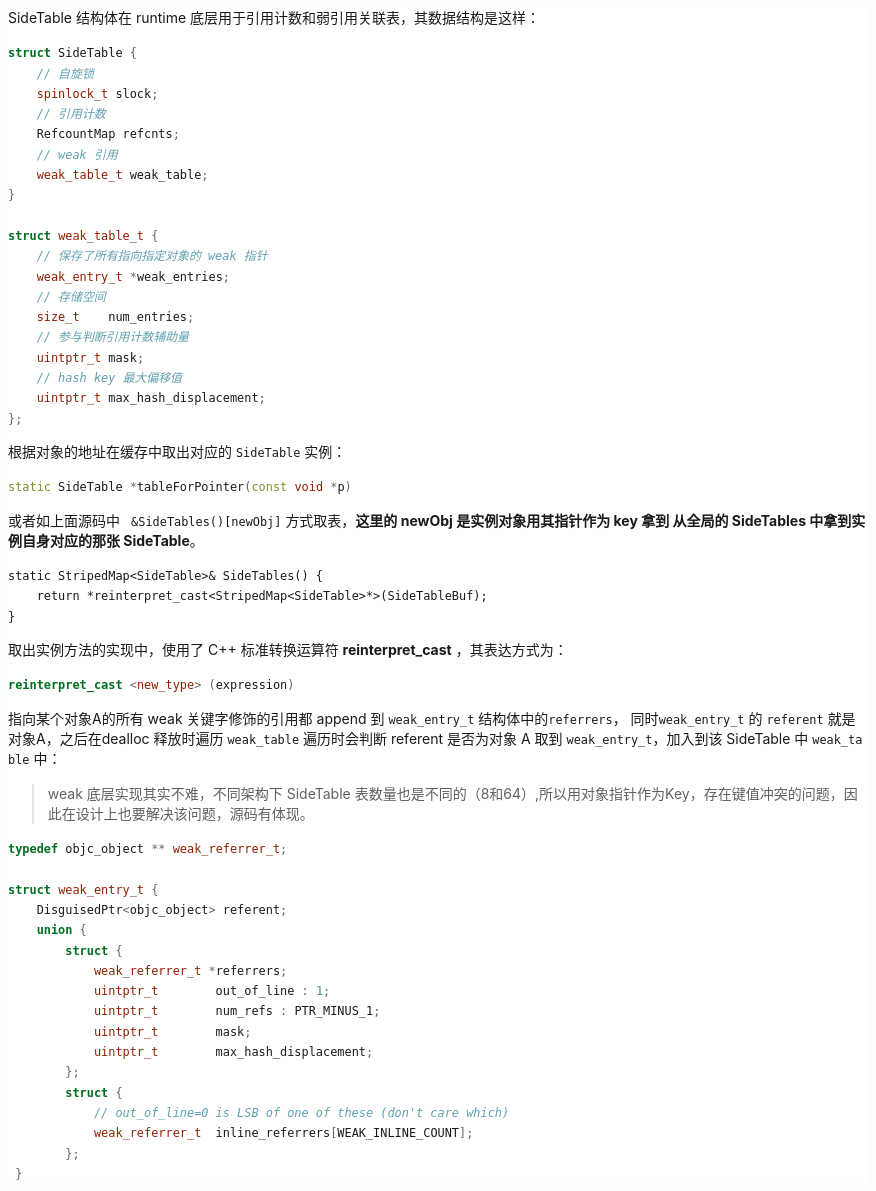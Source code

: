 SideTable 结构体在 runtime 底层用于引用计数和弱引用关联表，其数据结构是这样：

```c++
struct SideTable {
    // 自旋锁
    spinlock_t slock;
    // 引用计数
    RefcountMap refcnts;
    // weak 引用
    weak_table_t weak_table;
}

struct weak_table_t {
    // 保存了所有指向指定对象的 weak 指针
    weak_entry_t *weak_entries;
    // 存储空间
    size_t    num_entries;
    // 参与判断引用计数辅助量
    uintptr_t mask;
    // hash key 最大偏移值
    uintptr_t max_hash_displacement;
};
```

根据对象的地址在缓存中取出对应的 `SideTable` 实例：

```c++
static SideTable *tableForPointer(const void *p)
```

或者如上面源码中 ` &SideTables()[newObj]` 方式取表，**这里的 newObj 是实例对象用其指针作为 key 拿到 从全局的 SideTables 中拿到实例自身对应的那张 SideTable**。

```
static StripedMap<SideTable>& SideTables() {
    return *reinterpret_cast<StripedMap<SideTable>*>(SideTableBuf);
}
```

取出实例方法的实现中，使用了 C++ 标准转换运算符 **reinterpret_cast** ，其表达方式为：

```c++
reinterpret_cast <new_type> (expression)
```

指向某个对象A的所有  weak 关键字修饰的引用都 append 到 `weak_entry_t` 结构体中的`referrers`， 同时`weak_entry_t` 的 `referent` 就是对象A，之后在dealloc 释放时遍历 `weak_table` 遍历时会判断 referent 是否为对象 A 取到 `weak_entry_t`，加入到该 SideTable 中 `weak_table` 中：

> weak 底层实现其实不难，不同架构下 SideTable 表数量也是不同的（8和64）,所以用对象指针作为Key，存在键值冲突的问题，因此在设计上也要解决该问题，源码有体现。

```c++
typedef objc_object ** weak_referrer_t;

struct weak_entry_t {
    DisguisedPtr<objc_object> referent;
    union {
        struct {
            weak_referrer_t *referrers;
            uintptr_t        out_of_line : 1;
            uintptr_t        num_refs : PTR_MINUS_1;
            uintptr_t        mask;
            uintptr_t        max_hash_displacement;
        };
        struct {
            // out_of_line=0 is LSB of one of these (don't care which)
            weak_referrer_t  inline_referrers[WEAK_INLINE_COUNT];
        };
 }
```